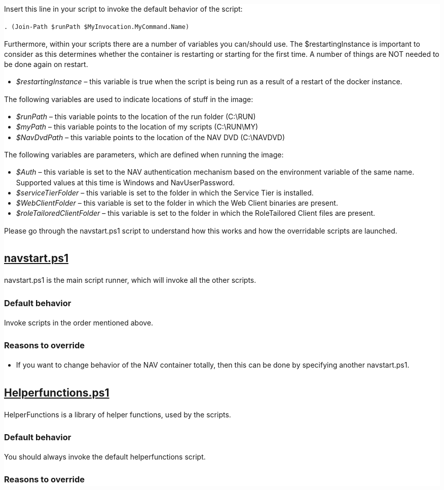 Insert this line in your script to invoke the default behavior of the script:

    . (Join-Path $runPath $MyInvocation.MyCommand.Name)

Furthermore, within your scripts there are a number of variables you can/should use. The $restartingInstance is important to consider as this determines whether the container is restarting or starting for the first time. A number of things are NOT needed to be done again on restart.

- *$restartingInstance* – this variable is true when the script is being run as a result of a restart of the docker instance.

The following variables are used to indicate locations of stuff in the image:

- *$runPath* – this variable points to the location of the run folder (C:\RUN)
- *$myPath* – this variable points to the location of my scripts (C:\RUN\MY)
- *$NavDvdPath* – this variable points to the location of the NAV DVD (C:\NAVDVD)

The following variables are parameters, which are defined when running the image:

- *$Auth* – this variable is set to the NAV authentication mechanism based on the environment variable of the same name. Supported values at this time is Windows and NavUserPassword.
- *$serviceTierFolder* – this variable is set to the folder in which the Service Tier is installed.
- *$WebClientFolder* – this variable is set to the folder in which the Web Client binaries are present.
- *$roleTailoredClientFolder* – this variable is set to the folder in which the RoleTailored Client files are present.

Please go through the navstart.ps1 script to understand how this works and how the overridable scripts are launched.

## [navstart.ps1](https://github.com/Microsoft/nav-docker/blob/master/generic/Run/navstart.ps1)

navstart.ps1 is the main script runner, which will invoke all the other scripts.

### Default behavior

Invoke scripts in the order mentioned above.

### Reasons to override

- If you want to change behavior of the NAV container totally, then this can be done by specifying another navstart.ps1.

## [Helperfunctions.ps1](https://github.com/Microsoft/nav-docker/blob/master/generic/Run/HelperFunctions.ps1)

HelperFunctions is a library of helper functions, used by the scripts.

### Default behavior

You should always invoke the default helperfunctions script.

### Reasons to override
